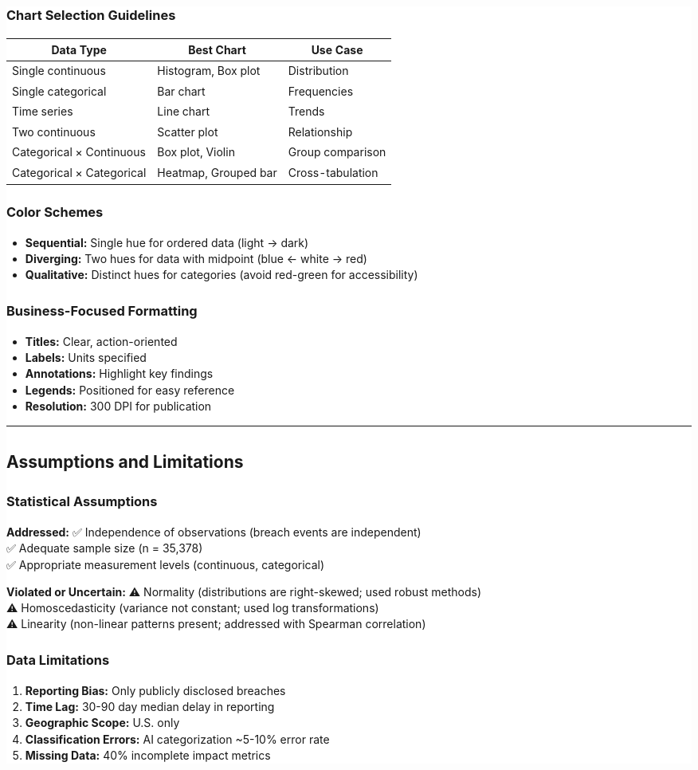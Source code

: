 ### Chart Selection Guidelines

| Data Type | Best Chart | Use Case |
|-----------|-----------|----------|
| Single continuous | Histogram, Box plot | Distribution |
| Single categorical | Bar chart | Frequencies |
| Time series | Line chart | Trends |
| Two continuous | Scatter plot | Relationship |
| Categorical × Continuous | Box plot, Violin | Group comparison |
| Categorical × Categorical | Heatmap, Grouped bar | Cross-tabulation |

### Color Schemes

- **Sequential:** Single hue for ordered data (light → dark)
- **Diverging:** Two hues for data with midpoint (blue ← white → red)
- **Qualitative:** Distinct hues for categories (avoid red-green for accessibility)

### Business-Focused Formatting

- **Titles:** Clear, action-oriented
- **Labels:** Units specified
- **Annotations:** Highlight key findings
- **Legends:** Positioned for easy reference
- **Resolution:** 300 DPI for publication

---

## Assumptions and Limitations

### Statistical Assumptions

**Addressed:**
✅ Independence of observations (breach events are independent)  
✅ Adequate sample size (n = 35,378)  
✅ Appropriate measurement levels (continuous, categorical)

**Violated or Uncertain:**
⚠️ Normality (distributions are right-skewed; used robust methods)  
⚠️ Homoscedasticity (variance not constant; used log transformations)  
⚠️ Linearity (non-linear patterns present; addressed with Spearman correlation)

### Data Limitations

1. **Reporting Bias:** Only publicly disclosed breaches
2. **Time Lag:** 30-90 day median delay in reporting
3. **Geographic Scope:** U.S. only
4. **Classification Errors:** AI categorization ~5-10% error rate
5. **Missing Data:** 40% incomplete impact metrics

